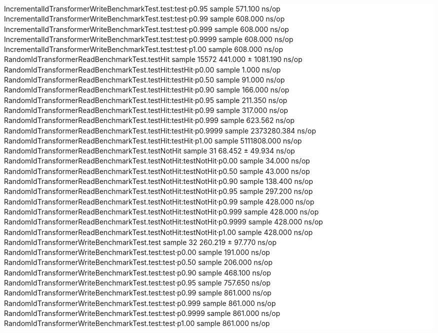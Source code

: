 IncrementalIdTransformerWriteBenchmarkTest.test:test·p0.95                sample             571.100               ns/op
IncrementalIdTransformerWriteBenchmarkTest.test:test·p0.99                sample             608.000               ns/op
IncrementalIdTransformerWriteBenchmarkTest.test:test·p0.999               sample             608.000               ns/op
IncrementalIdTransformerWriteBenchmarkTest.test:test·p0.9999              sample             608.000               ns/op
IncrementalIdTransformerWriteBenchmarkTest.test:test·p1.00                sample             608.000               ns/op
RandomIdTransformerReadBenchmarkTest.testHit                              sample  15572      441.000 ±  1081.190   ns/op
RandomIdTransformerReadBenchmarkTest.testHit:testHit·p0.00                sample               1.000               ns/op
RandomIdTransformerReadBenchmarkTest.testHit:testHit·p0.50                sample              91.000               ns/op
RandomIdTransformerReadBenchmarkTest.testHit:testHit·p0.90                sample             166.000               ns/op
RandomIdTransformerReadBenchmarkTest.testHit:testHit·p0.95                sample             211.350               ns/op
RandomIdTransformerReadBenchmarkTest.testHit:testHit·p0.99                sample             317.000               ns/op
RandomIdTransformerReadBenchmarkTest.testHit:testHit·p0.999               sample             623.562               ns/op
RandomIdTransformerReadBenchmarkTest.testHit:testHit·p0.9999              sample         2373280.384               ns/op
RandomIdTransformerReadBenchmarkTest.testHit:testHit·p1.00                sample         5111808.000               ns/op
RandomIdTransformerReadBenchmarkTest.testNotHit                           sample     31       68.452 ±    49.934   ns/op
RandomIdTransformerReadBenchmarkTest.testNotHit:testNotHit·p0.00          sample              34.000               ns/op
RandomIdTransformerReadBenchmarkTest.testNotHit:testNotHit·p0.50          sample              43.000               ns/op
RandomIdTransformerReadBenchmarkTest.testNotHit:testNotHit·p0.90          sample             138.400               ns/op
RandomIdTransformerReadBenchmarkTest.testNotHit:testNotHit·p0.95          sample             297.200               ns/op
RandomIdTransformerReadBenchmarkTest.testNotHit:testNotHit·p0.99          sample             428.000               ns/op
RandomIdTransformerReadBenchmarkTest.testNotHit:testNotHit·p0.999         sample             428.000               ns/op
RandomIdTransformerReadBenchmarkTest.testNotHit:testNotHit·p0.9999        sample             428.000               ns/op
RandomIdTransformerReadBenchmarkTest.testNotHit:testNotHit·p1.00          sample             428.000               ns/op
RandomIdTransformerWriteBenchmarkTest.test                                sample     32      260.219 ±    97.770   ns/op
RandomIdTransformerWriteBenchmarkTest.test:test·p0.00                     sample             191.000               ns/op
RandomIdTransformerWriteBenchmarkTest.test:test·p0.50                     sample             206.000               ns/op
RandomIdTransformerWriteBenchmarkTest.test:test·p0.90                     sample             468.100               ns/op
RandomIdTransformerWriteBenchmarkTest.test:test·p0.95                     sample             757.650               ns/op
RandomIdTransformerWriteBenchmarkTest.test:test·p0.99                     sample             861.000               ns/op
RandomIdTransformerWriteBenchmarkTest.test:test·p0.999                    sample             861.000               ns/op
RandomIdTransformerWriteBenchmarkTest.test:test·p0.9999                   sample             861.000               ns/op
RandomIdTransformerWriteBenchmarkTest.test:test·p1.00                     sample             861.000               ns/op